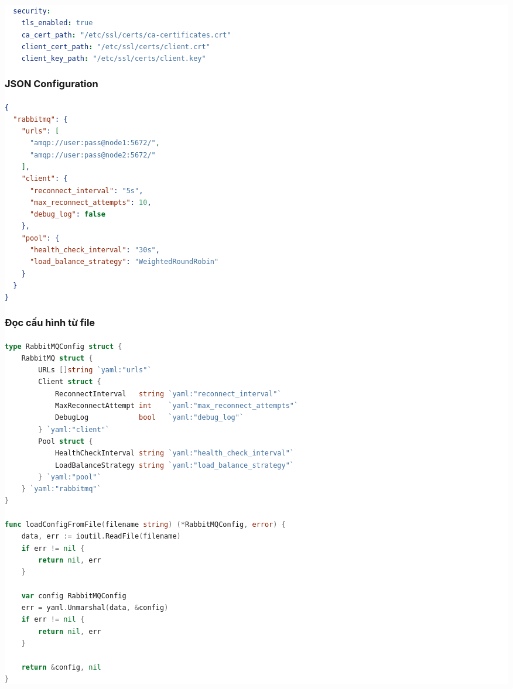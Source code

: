 ```yaml
  security:
    tls_enabled: true
    ca_cert_path: "/etc/ssl/certs/ca-certificates.crt"
    client_cert_path: "/etc/ssl/certs/client.crt"
    client_key_path: "/etc/ssl/certs/client.key"
```

### JSON Configuration

```json
{
  "rabbitmq": {
    "urls": [
      "amqp://user:pass@node1:5672/",
      "amqp://user:pass@node2:5672/"
    ],
    "client": {
      "reconnect_interval": "5s",
      "max_reconnect_attempts": 10,
      "debug_log": false
    },
    "pool": {
      "health_check_interval": "30s",
      "load_balance_strategy": "WeightedRoundRobin"
    }
  }
}
```

### Đọc cấu hình từ file

```go
type RabbitMQConfig struct {
    RabbitMQ struct {
        URLs []string `yaml:"urls"`
        Client struct {
            ReconnectInterval   string `yaml:"reconnect_interval"`
            MaxReconnectAttempt int    `yaml:"max_reconnect_attempts"`
            DebugLog            bool   `yaml:"debug_log"`
        } `yaml:"client"`
        Pool struct {
            HealthCheckInterval string `yaml:"health_check_interval"`
            LoadBalanceStrategy string `yaml:"load_balance_strategy"`
        } `yaml:"pool"`
    } `yaml:"rabbitmq"`
}

func loadConfigFromFile(filename string) (*RabbitMQConfig, error) {
    data, err := ioutil.ReadFile(filename)
    if err != nil {
        return nil, err
    }
    
    var config RabbitMQConfig
    err = yaml.Unmarshal(data, &config)
    if err != nil {
        return nil, err
    }
    
    return &config, nil
}
```
